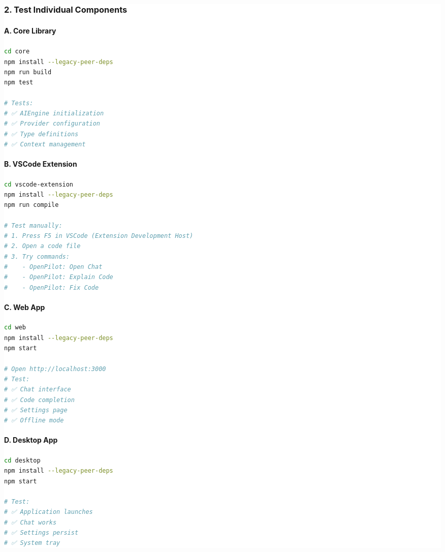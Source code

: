 ```powershell
```

### **2. Test Individual Components**

#### **A. Core Library**
```bash
cd core
npm install --legacy-peer-deps
npm run build
npm test

# Tests:
# ✅ AIEngine initialization
# ✅ Provider configuration
# ✅ Type definitions
# ✅ Context management
```

#### **B. VSCode Extension**
```bash
cd vscode-extension
npm install --legacy-peer-deps
npm run compile

# Test manually:
# 1. Press F5 in VSCode (Extension Development Host)
# 2. Open a code file
# 3. Try commands:
#    - OpenPilot: Open Chat
#    - OpenPilot: Explain Code
#    - OpenPilot: Fix Code
```

#### **C. Web App**
```bash
cd web
npm install --legacy-peer-deps
npm start

# Open http://localhost:3000
# Test:
# ✅ Chat interface
# ✅ Code completion
# ✅ Settings page
# ✅ Offline mode
```

#### **D. Desktop App**
```bash
cd desktop
npm install --legacy-peer-deps
npm start

# Test:
# ✅ Application launches
# ✅ Chat works
# ✅ Settings persist
# ✅ System tray
```
